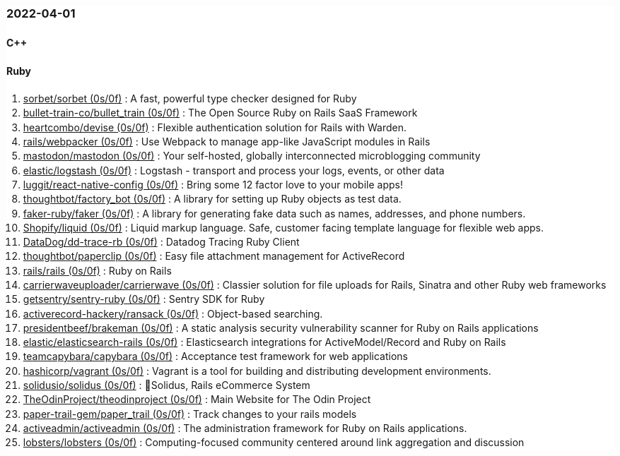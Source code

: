 ### 2022-04-01

#### C++

#### Ruby
1. [sorbet/sorbet (0s/0f)](https://github.com/sorbet/sorbet) : A fast, powerful type checker designed for Ruby
2. [bullet-train-co/bullet_train (0s/0f)](https://github.com/bullet-train-co/bullet_train) : The Open Source Ruby on Rails SaaS Framework
3. [heartcombo/devise (0s/0f)](https://github.com/heartcombo/devise) : Flexible authentication solution for Rails with Warden.
4. [rails/webpacker (0s/0f)](https://github.com/rails/webpacker) : Use Webpack to manage app-like JavaScript modules in Rails
5. [mastodon/mastodon (0s/0f)](https://github.com/mastodon/mastodon) : Your self-hosted, globally interconnected microblogging community
6. [elastic/logstash (0s/0f)](https://github.com/elastic/logstash) : Logstash - transport and process your logs, events, or other data
7. [luggit/react-native-config (0s/0f)](https://github.com/luggit/react-native-config) : Bring some 12 factor love to your mobile apps!
8. [thoughtbot/factory_bot (0s/0f)](https://github.com/thoughtbot/factory_bot) : A library for setting up Ruby objects as test data.
9. [faker-ruby/faker (0s/0f)](https://github.com/faker-ruby/faker) : A library for generating fake data such as names, addresses, and phone numbers.
10. [Shopify/liquid (0s/0f)](https://github.com/Shopify/liquid) : Liquid markup language. Safe, customer facing template language for flexible web apps.
11. [DataDog/dd-trace-rb (0s/0f)](https://github.com/DataDog/dd-trace-rb) : Datadog Tracing Ruby Client
12. [thoughtbot/paperclip (0s/0f)](https://github.com/thoughtbot/paperclip) : Easy file attachment management for ActiveRecord
13. [rails/rails (0s/0f)](https://github.com/rails/rails) : Ruby on Rails
14. [carrierwaveuploader/carrierwave (0s/0f)](https://github.com/carrierwaveuploader/carrierwave) : Classier solution for file uploads for Rails, Sinatra and other Ruby web frameworks
15. [getsentry/sentry-ruby (0s/0f)](https://github.com/getsentry/sentry-ruby) : Sentry SDK for Ruby
16. [activerecord-hackery/ransack (0s/0f)](https://github.com/activerecord-hackery/ransack) : Object-based searching.
17. [presidentbeef/brakeman (0s/0f)](https://github.com/presidentbeef/brakeman) : A static analysis security vulnerability scanner for Ruby on Rails applications
18. [elastic/elasticsearch-rails (0s/0f)](https://github.com/elastic/elasticsearch-rails) : Elasticsearch integrations for ActiveModel/Record and Ruby on Rails
19. [teamcapybara/capybara (0s/0f)](https://github.com/teamcapybara/capybara) : Acceptance test framework for web applications
20. [hashicorp/vagrant (0s/0f)](https://github.com/hashicorp/vagrant) : Vagrant is a tool for building and distributing development environments.
21. [solidusio/solidus (0s/0f)](https://github.com/solidusio/solidus) : 🛒Solidus, Rails eCommerce System
22. [TheOdinProject/theodinproject (0s/0f)](https://github.com/TheOdinProject/theodinproject) : Main Website for The Odin Project
23. [paper-trail-gem/paper_trail (0s/0f)](https://github.com/paper-trail-gem/paper_trail) : Track changes to your rails models
24. [activeadmin/activeadmin (0s/0f)](https://github.com/activeadmin/activeadmin) : The administration framework for Ruby on Rails applications.
25. [lobsters/lobsters (0s/0f)](https://github.com/lobsters/lobsters) : Computing-focused community centered around link aggregation and discussion

